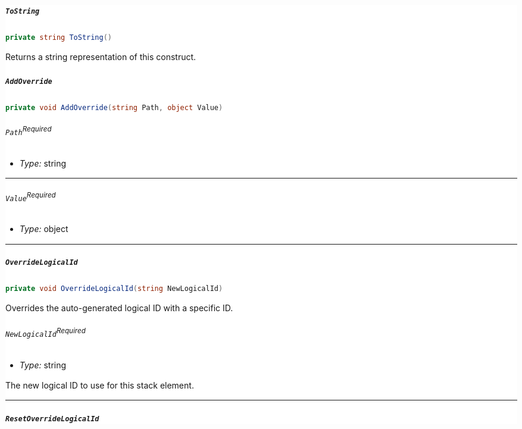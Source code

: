 
##### `ToString` <a name="ToString" id="@cdktf/provider-datadog.organizationSettings.OrganizationSettings.toString"></a>

```csharp
private string ToString()
```

Returns a string representation of this construct.

##### `AddOverride` <a name="AddOverride" id="@cdktf/provider-datadog.organizationSettings.OrganizationSettings.addOverride"></a>

```csharp
private void AddOverride(string Path, object Value)
```

###### `Path`<sup>Required</sup> <a name="Path" id="@cdktf/provider-datadog.organizationSettings.OrganizationSettings.addOverride.parameter.path"></a>

- *Type:* string

---

###### `Value`<sup>Required</sup> <a name="Value" id="@cdktf/provider-datadog.organizationSettings.OrganizationSettings.addOverride.parameter.value"></a>

- *Type:* object

---

##### `OverrideLogicalId` <a name="OverrideLogicalId" id="@cdktf/provider-datadog.organizationSettings.OrganizationSettings.overrideLogicalId"></a>

```csharp
private void OverrideLogicalId(string NewLogicalId)
```

Overrides the auto-generated logical ID with a specific ID.

###### `NewLogicalId`<sup>Required</sup> <a name="NewLogicalId" id="@cdktf/provider-datadog.organizationSettings.OrganizationSettings.overrideLogicalId.parameter.newLogicalId"></a>

- *Type:* string

The new logical ID to use for this stack element.

---

##### `ResetOverrideLogicalId` <a name="ResetOverrideLogicalId" id="@cdktf/provider-datadog.organizationSettings.OrganizationSettings.resetOverrideLogicalId"></a>
